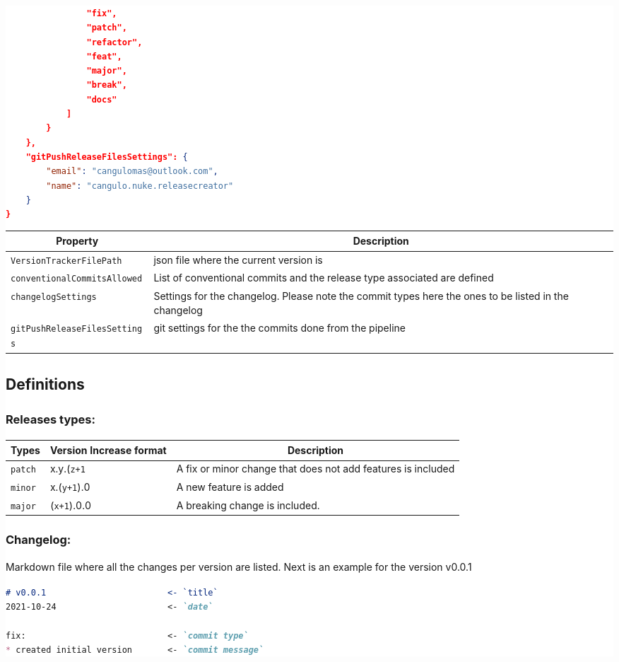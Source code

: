 ```json
                "fix",
                "patch",
                "refactor",
                "feat",
                "major",
                "break",
                "docs"
            ]
        }
    },
    "gitPushReleaseFilesSettings": {
        "email": "cangulomas@outlook.com",
        "name": "cangulo.nuke.releasecreator"
    }
}
```

| Property                      | Description                                                                                          |
| ----------------------------- | ---------------------------------------------------------------------------------------------------- |
| `VersionTrackerFilePath     ` | json file where the current version is                                                               |
| `conventionalCommitsAllowed ` | List of conventional commits and the release type associated are defined                             |
| `changelogSettings          ` | Settings for the changelog. Please note the commit types here the ones to be listed in the changelog |
| `gitPushReleaseFilesSettings` | git settings for the the commits done from the pipeline                                              |

## Definitions

### Releases types:

| Types   | Version Increase format | Description                                                  |
| ------- | ----------------------- | ------------------------------------------------------------ |
| `patch` | x.y.(`z+1`              | A fix or minor change that does not add features is included |
| `minor` | x.(`y+1`).0             | A new feature is added                                       |
| `major` | (`x+1`).0.0             | A breaking change is included.                               |

### Changelog:

Markdown file where all the changes per version are listed. Next is an example for the version v0.0.1

```markdown
# v0.0.1                        <- `title`
2021-10-24                      <- `date`

fix:                            <- `commit type`
* created initial version       <- `commit message`

```
